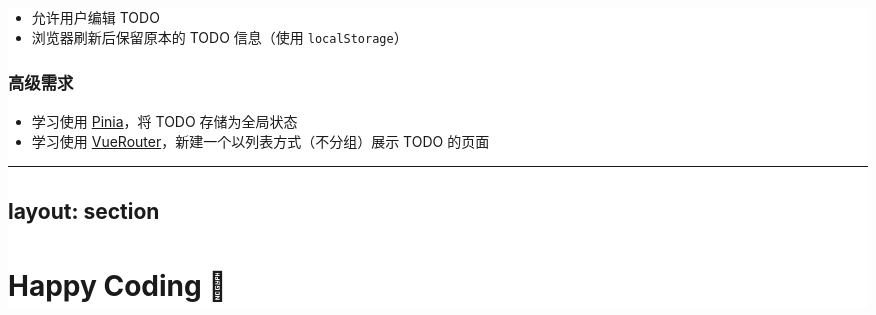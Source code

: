 - 允许用户编辑 TODO
- 浏览器刷新后保留原本的 TODO 信息（使用 `localStorage`）

### 高级需求

- 学习使用 [Pinia](https://pinia.vuejs.org/zh/)，将 TODO 存储为全局状态
- 学习使用 [VueRouter](https://router.vuejs.org/zh/)，新建一个以列表方式（不分组）展示 TODO 的页面

---
layout: section
---

# Happy Coding 🚀
